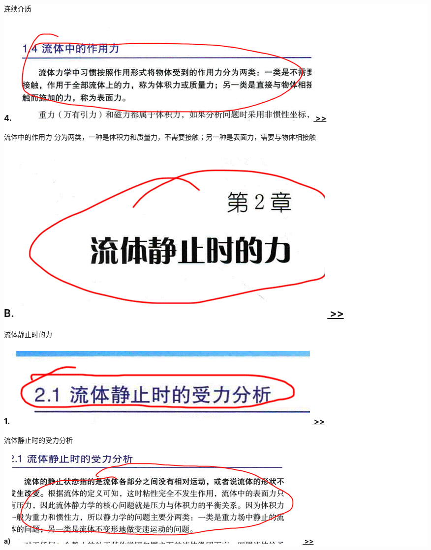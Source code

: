 连续介质

### 4. ![](https://raw.githubusercontent.com/914191848/notion-import/main/img/image045.gif) [ >>](marginnoteapp://note/ABF5440D-4414-4D37-8363-D2CCDFF1091D)

流体中的作用力  分为两类，一种是体积力和质量力，不需要接触；另一种是表面力，需要与物体相接触

B. ![](https://raw.githubusercontent.com/914191848/notion-import/main/img/image046.gif) [ >>](marginnoteapp://note/A0EBB55B-717C-4F1A-A3DD-4D98C8561CFD)
---------------------------------------------------------------------------------------------------

流体静止时的力

### 1. ![](https://raw.githubusercontent.com/914191848/notion-import/main/img/image047.gif) [ >>](marginnoteapp://note/60454811-4630-484C-B4E6-39DEE45F554D)

流体静止时的受力分析

#### a) ![](https://raw.githubusercontent.com/914191848/notion-import/main/img/image048.gif) [ >>](marginnoteapp://note/0809BEF3-5580-47EB-9F31-EF904C450E67)
